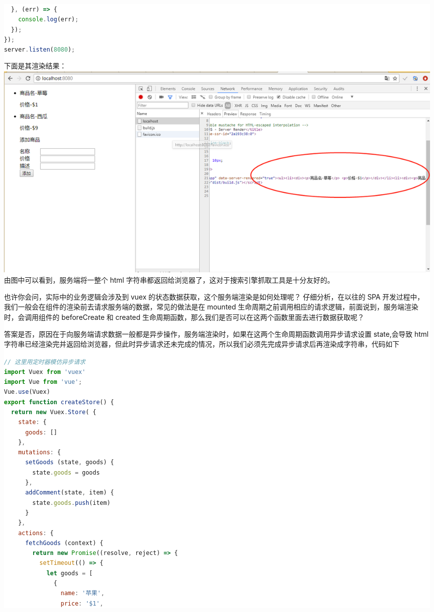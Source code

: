 ```JAVASCRIPT
  }, (err) => {
    console.log(err);
  });
});
server.listen(8080);
```

下面是其渲染结果：
![](./images/render.png)
由图中可以看到，服务端将一整个 html 字符串都返回给浏览器了，这对于搜索引擎抓取工具是十分友好的。

也许你会问，实际中的业务逻辑会涉及到 vuex 的状态数据获取，这个服务端渲染是如何处理呢？
仔细分析，在以往的 SPA 开发过程中，我们一般会在组件的渲染前去请求服务端的数据，常见的做法是在 mounted 生命周期之前调用相应的请求逻辑，前面说到，服务端渲染时，会调用组件的 beforeCreate 和 created 生命周期函数，那么我们是否可以在这两个函数里面去进行数据获取呢？

答案是否，原因在于向服务端请求数据一般都是异步操作，服务端渲染时，如果在这两个生命周期函数调用异步请求设置 state,会导致 html 字符串已经渲染完并返回给浏览器，但此时异步请求还未完成的情况，所以我们必须先完成异步请求后再渲染成字符串，代码如下

```JAVASCRIPT
// 这里用定时器模仿异步请求
import Vuex from 'vuex'
import Vue from 'vue';
Vue.use(Vuex)
export function createStore() {
  return new Vuex.Store( {
    state: {
      goods: []
    },
    mutations: {
      setGoods (state, goods) {
        state.goods = goods
      },
      addComment(state, item) {
        state.goods.push(item)
      }
    },
    actions: {
      fetchGoods (context) {
        return new Promise((resolve, reject) => {
          setTimeout(() => {
            let goods = [
              {
                name: '苹果',
                price: '$1',
```